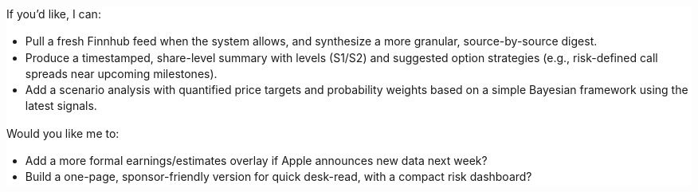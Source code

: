 If you’d like, I can:
- Pull a fresh Finnhub feed when the system allows, and synthesize a more granular, source-by-source digest.
- Produce a timestamped, share-level summary with levels (S1/S2) and suggested option strategies (e.g., risk-defined call spreads near upcoming milestones).
- Add a scenario analysis with quantified price targets and probability weights based on a simple Bayesian framework using the latest signals.

Would you like me to:
- Add a more formal earnings/estimates overlay if Apple announces new data next week?
- Build a one-page, sponsor-friendly version for quick desk-read, with a compact risk dashboard?